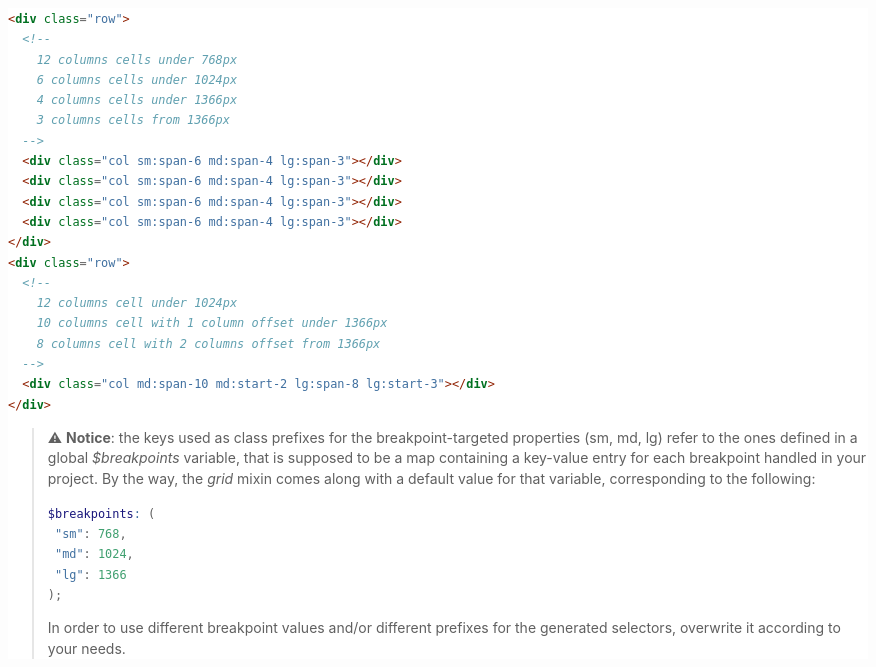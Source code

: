 ```html
<div class="row">
  <!--
    12 columns cells under 768px
    6 columns cells under 1024px
    4 columns cells under 1366px
    3 columns cells from 1366px
  -->
  <div class="col sm:span-6 md:span-4 lg:span-3"></div>
  <div class="col sm:span-6 md:span-4 lg:span-3"></div>
  <div class="col sm:span-6 md:span-4 lg:span-3"></div>
  <div class="col sm:span-6 md:span-4 lg:span-3"></div>
</div>
<div class="row">
  <!--
    12 columns cell under 1024px
    10 columns cell with 1 column offset under 1366px
    8 columns cell with 2 columns offset from 1366px
  -->
  <div class="col md:span-10 md:start-2 lg:span-8 lg:start-3"></div>
</div>
```

> ⚠️ __Notice__: the keys used as class prefixes for the breakpoint-targeted properties (sm, md, lg) refer to the ones defined in a global *$breakpoints* variable, that is supposed to be a map containing a key-value entry for each breakpoint handled in your project. By the way, the *grid* mixin comes along with a default value for that variable, corresponding to the following:
>```scss
>$breakpoints: (
>  "sm": 768,
>  "md": 1024,
>  "lg": 1366
>);
>```
>In order to use different breakpoint values and/or different prefixes for the generated selectors, overwrite it according to your needs.
